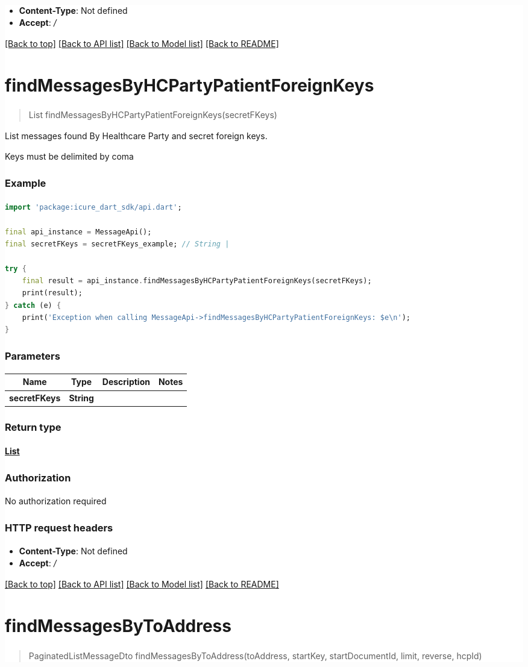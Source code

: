  - **Content-Type**: Not defined
 - **Accept**: */*

[[Back to top]](#) [[Back to API list]](../README.md#documentation-for-api-endpoints) [[Back to Model list]](../README.md#documentation-for-models) [[Back to README]](../README.md)

# **findMessagesByHCPartyPatientForeignKeys**
> List<MessageDto> findMessagesByHCPartyPatientForeignKeys(secretFKeys)

List messages found By Healthcare Party and secret foreign keys.

Keys must be delimited by coma

### Example
```dart
import 'package:icure_dart_sdk/api.dart';

final api_instance = MessageApi();
final secretFKeys = secretFKeys_example; // String |

try {
    final result = api_instance.findMessagesByHCPartyPatientForeignKeys(secretFKeys);
    print(result);
} catch (e) {
    print('Exception when calling MessageApi->findMessagesByHCPartyPatientForeignKeys: $e\n');
}
```

### Parameters

Name | Type | Description  | Notes
------------- | ------------- | ------------- | -------------
 **secretFKeys** | **String**|  |

### Return type

[**List<MessageDto>**](MessageDto.md)

### Authorization

No authorization required

### HTTP request headers

 - **Content-Type**: Not defined
 - **Accept**: */*

[[Back to top]](#) [[Back to API list]](../README.md#documentation-for-api-endpoints) [[Back to Model list]](../README.md#documentation-for-models) [[Back to README]](../README.md)

# **findMessagesByToAddress**
> PaginatedListMessageDto findMessagesByToAddress(toAddress, startKey, startDocumentId, limit, reverse, hcpId)
